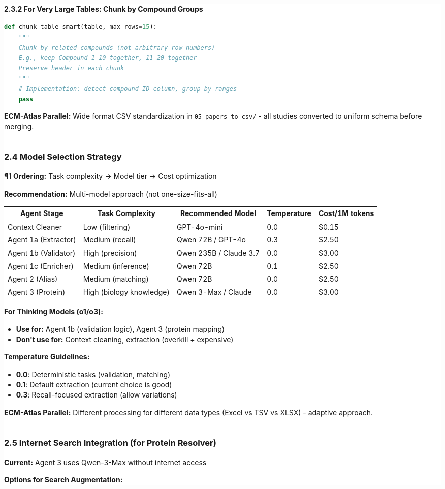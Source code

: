 **2.3.2 For Very Large Tables: Chunk by Compound Groups**

```python
def chunk_table_smart(table, max_rows=15):
    """
    Chunk by related compounds (not arbitrary row numbers)
    E.g., keep Compound 1-10 together, 11-20 together
    Preserve header in each chunk
    """
    # Implementation: detect compound ID column, group by ranges
    pass
```

**ECM-Atlas Parallel:** Wide format CSV standardization in `05_papers_to_csv/` - all studies converted to uniform schema before merging.

---

### 2.4 Model Selection Strategy

¶1 **Ordering:** Task complexity → Model tier → Cost optimization

**Recommendation:** Multi-model approach (not one-size-fits-all)

| Agent Stage | Task Complexity | Recommended Model | Temperature | Cost/1M tokens |
|-------------|----------------|-------------------|-------------|----------------|
| Context Cleaner | Low (filtering) | GPT-4o-mini | 0.0 | $0.15 |
| Agent 1a (Extractor) | Medium (recall) | Qwen 72B / GPT-4o | 0.3 | $2.50 |
| Agent 1b (Validator) | High (precision) | Qwen 235B / Claude 3.7 | 0.0 | $3.00 |
| Agent 1c (Enricher) | Medium (inference) | Qwen 72B | 0.1 | $2.50 |
| Agent 2 (Alias) | Medium (matching) | Qwen 72B | 0.0 | $2.50 |
| Agent 3 (Protein) | High (biology knowledge) | Qwen 3-Max / Claude | 0.0 | $3.00 |

**For Thinking Models (o1/o3):**
- **Use for:** Agent 1b (validation logic), Agent 3 (protein mapping)
- **Don't use for:** Context cleaning, extraction (overkill + expensive)

**Temperature Guidelines:**
- **0.0**: Deterministic tasks (validation, matching)
- **0.1**: Default extraction (current choice is good)
- **0.3**: Recall-focused extraction (allow variations)

**ECM-Atlas Parallel:** Different processing for different data types (Excel vs TSV vs XLSX) - adaptive approach.

---

### 2.5 Internet Search Integration (for Protein Resolver)

**Current:** Agent 3 uses Qwen-3-Max without internet access

**Options for Search Augmentation:**
